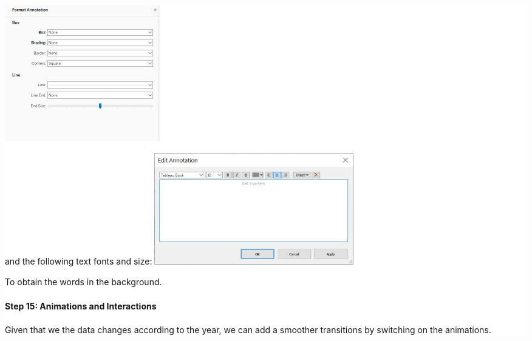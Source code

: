 <img src="img/step-C15_format_annotations.JPG" width="256" />

and the following text fonts and size: 
<img src="img/step-C15_edit_annotations.JPG" width="328" />

To obtain the words in the background. 

#### **Step 15: Animations and Interactions**
Given that we the data changes according to the year, we can add a smoother transitions by switching on the animations. 
